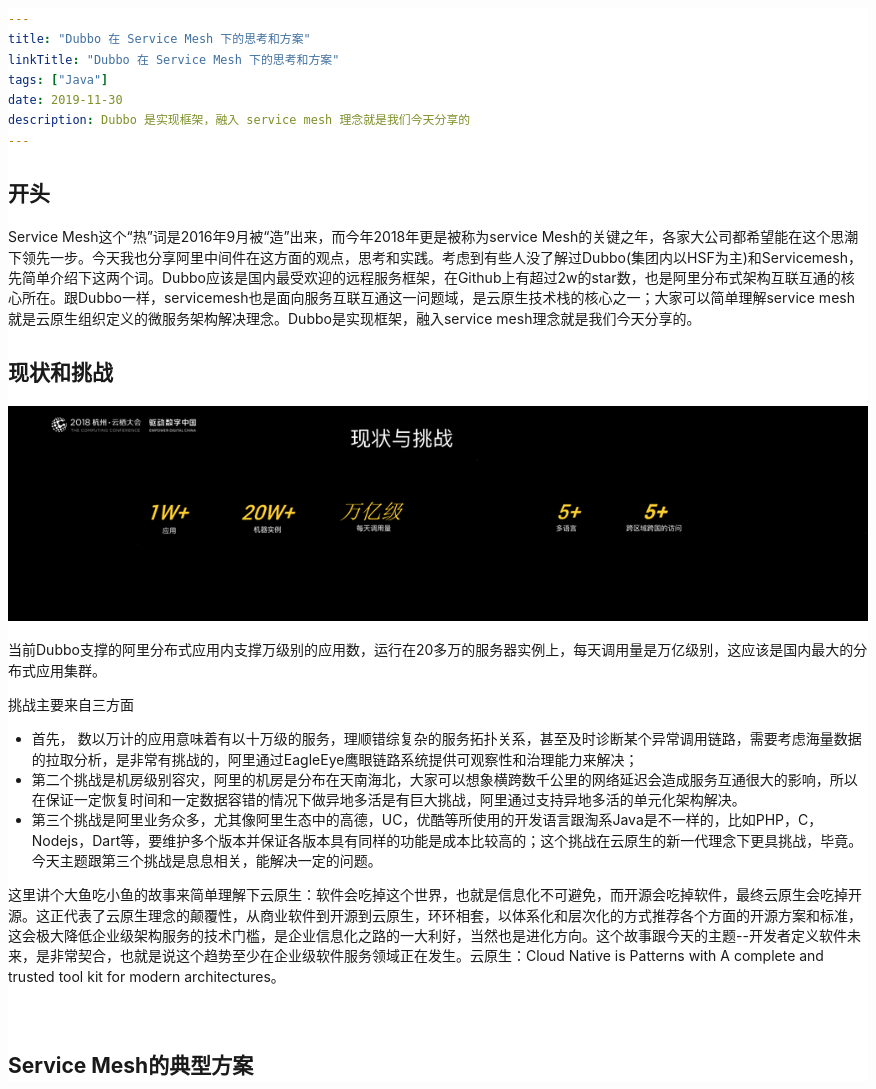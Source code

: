 ```yaml
---
title: "Dubbo 在 Service Mesh 下的思考和方案"
linkTitle: "Dubbo 在 Service Mesh 下的思考和方案"
tags: ["Java"]
date: 2019-11-30
description: Dubbo 是实现框架，融入 service mesh 理念就是我们今天分享的
---
```


## 开头
Service Mesh这个“热”词是2016年9月被“造”出来，而今年2018年更是被称为service Mesh的关键之年，各家大公司都希望能在这个思潮下领先一步。今天我也分享阿里中间件在这方面的观点，思考和实践。考虑到有些人没了解过Dubbo(集团内以HSF为主)和Servicemesh，先简单介绍下这两个词。Dubbo应该是国内最受欢迎的远程服务框架，在Github上有超过2w的star数，也是阿里分布式架构互联互通的核心所在。跟Dubbo一样，servicemesh也是面向服务互联互通这一问题域，是云原生技术栈的核心之一；大家可以简单理解service mesh就是云原生组织定义的微服务架构解决理念。Dubbo是实现框架，融入service mesh理念就是我们今天分享的。

## 现状和挑战


![1.png | center | 826x206](/imgs/blog/dubbomesh/1.png)

当前Dubbo支撑的阿里分布式应用内支撑万级别的应用数，运行在20多万的服务器实例上，每天调用量是万亿级别，这应该是国内最大的分布式应用集群。

挑战主要来自三方面

* 首先， 数以万计的应用意味着有以十万级的服务，理顺错综复杂的服务拓扑关系，甚至及时诊断某个异常调用链路，需要考虑海量数据的拉取分析，是非常有挑战的，阿里通过EagleEye鹰眼链路系统提供可观察性和治理能力来解决；
* 第二个挑战是机房级别容灾，阿里的机房是分布在天南海北，大家可以想象横跨数千公里的网络延迟会造成服务互通很大的影响，所以在保证一定恢复时间和一定数据容错的情况下做异地多活是有巨大挑战，阿里通过支持异地多活的单元化架构解决。
* 第三个挑战是阿里业务众多，尤其像阿里生态中的高德，UC，优酷等所使用的开发语言跟淘系Java是不一样的，比如PHP，C，Nodejs，Dart等，要维护多个版本并保证各版本具有同样的功能是成本比较高的；这个挑战在云原生的新一代理念下更具挑战，毕竟。今天主题跟第三个挑战是息息相关，能解决一定的问题。

这里讲个大鱼吃小鱼的故事来简单理解下云原生：软件会吃掉这个世界，也就是信息化不可避免，而开源会吃掉软件，最终云原生会吃掉开源。这正代表了云原生理念的颠覆性，从商业软件到开源到云原生，环环相套，以体系化和层次化的方式推荐各个方面的开源方案和标准，这会极大降低企业级架构服务的技术门槛，是企业信息化之路的一大利好，当然也是进化方向。这个故事跟今天的主题--开发者定义软件未来，是非常契合，也就是说这个趋势至少在企业级软件服务领域正在发生。云原生：Cloud Native is Patterns with A complete and trusted tool kit for modern architectures。

<span data-type="color" style="color:white">Service Mesh的典型方案</span>
## Service Mesh的典型方案

